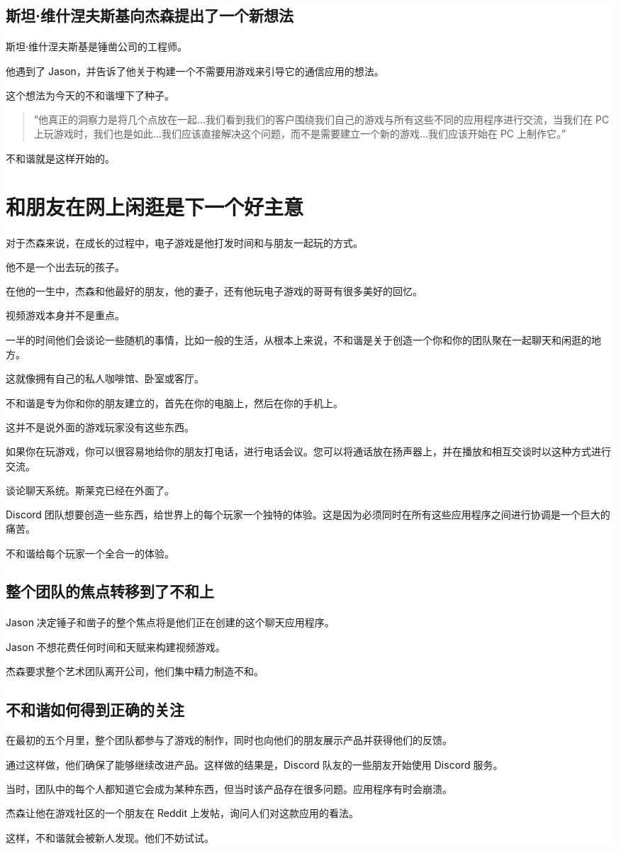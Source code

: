 ## 斯坦·维什涅夫斯基向杰森提出了一个新想法

斯坦·维什涅夫斯基是锤凿公司的工程师。

他遇到了 Jason，并告诉了他关于构建一个不需要用游戏来引导它的通信应用的想法。

这个想法为今天的不和谐埋下了种子。

> “他真正的洞察力是将几个点放在一起…我们看到我们的客户围绕我们自己的游戏与所有这些不同的应用程序进行交流，当我们在 PC 上玩游戏时，我们也是如此…我们应该直接解决这个问题，而不是需要建立一个新的游戏…我们应该开始在 PC 上制作它。”

不和谐就是这样开始的。

# 和朋友在网上闲逛是下一个好主意

对于杰森来说，在成长的过程中，电子游戏是他打发时间和与朋友一起玩的方式。

他不是一个出去玩的孩子。

在他的一生中，杰森和他最好的朋友，他的妻子，还有他玩电子游戏的哥哥有很多美好的回忆。

视频游戏本身并不是重点。

一半的时间他们会谈论一些随机的事情，比如一般的生活，从根本上来说，不和谐是关于创造一个你和你的团队聚在一起聊天和闲逛的地方。

这就像拥有自己的私人咖啡馆、卧室或客厅。

不和谐是专为你和你的朋友建立的，首先在你的电脑上，然后在你的手机上。

这并不是说外面的游戏玩家没有这些东西。

如果你在玩游戏，你可以很容易地给你的朋友打电话，进行电话会议。您可以将通话放在扬声器上，并在播放和相互交谈时以这种方式进行交流。

谈论聊天系统。斯莱克已经在外面了。

Discord 团队想要创造一些东西，给世界上的每个玩家一个独特的体验。这是因为必须同时在所有这些应用程序之间进行协调是一个巨大的痛苦。

不和谐给每个玩家一个全合一的体验。

## 整个团队的焦点转移到了不和上

Jason 决定锤子和凿子的整个焦点将是他们正在创建的这个聊天应用程序。

Jason 不想花费任何时间和天赋来构建视频游戏。

杰森要求整个艺术团队离开公司，他们集中精力制造不和。

## 不和谐如何得到正确的关注

在最初的五个月里，整个团队都参与了游戏的制作，同时也向他们的朋友展示产品并获得他们的反馈。

通过这样做，他们确保了能够继续改进产品。这样做的结果是，Discord 队友的一些朋友开始使用 Discord 服务。

当时，团队中的每个人都知道它会成为某种东西，但当时该产品存在很多问题。应用程序有时会崩溃。

杰森让他在游戏社区的一个朋友在 Reddit 上发帖，询问人们对这款应用的看法。

这样，不和谐就会被新人发现。他们不妨试试。
